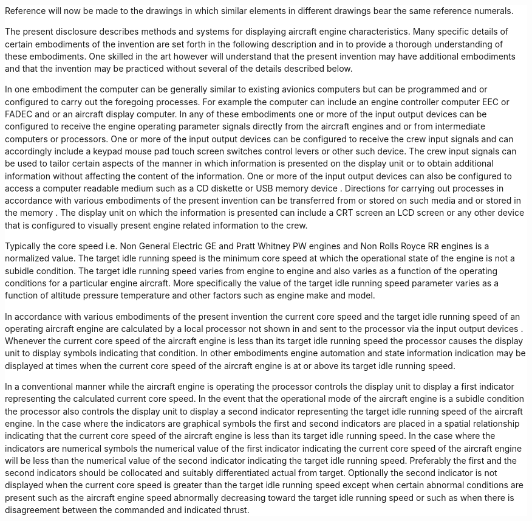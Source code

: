 Reference will now be made to the drawings in which similar elements in different drawings bear the same reference numerals.

The present disclosure describes methods and systems for displaying aircraft engine characteristics. Many specific details of certain embodiments of the invention are set forth in the following description and in to provide a thorough understanding of these embodiments. One skilled in the art however will understand that the present invention may have additional embodiments and that the invention may be practiced without several of the details described below.

In one embodiment the computer can be generally similar to existing avionics computers but can be programmed and or configured to carry out the foregoing processes. For example the computer can include an engine controller computer EEC or FADEC and or an aircraft display computer. In any of these embodiments one or more of the input output devices can be configured to receive the engine operating parameter signals directly from the aircraft engines and or from intermediate computers or processors. One or more of the input output devices can be configured to receive the crew input signals and can accordingly include a keypad mouse pad touch screen switches control levers or other such device. The crew input signals can be used to tailor certain aspects of the manner in which information is presented on the display unit or to obtain additional information without affecting the content of the information. One or more of the input output devices can also be configured to access a computer readable medium such as a CD diskette or USB memory device . Directions for carrying out processes in accordance with various embodiments of the present invention can be transferred from or stored on such media and or stored in the memory . The display unit on which the information is presented can include a CRT screen an LCD screen or any other device that is configured to visually present engine related information to the crew.

Typically the core speed i.e. Non General Electric GE and Pratt Whitney PW engines and Non Rolls Royce RR engines is a normalized value. The target idle running speed is the minimum core speed at which the operational state of the engine is not a subidle condition. The target idle running speed varies from engine to engine and also varies as a function of the operating conditions for a particular engine aircraft. More specifically the value of the target idle running speed parameter varies as a function of altitude pressure temperature and other factors such as engine make and model.

In accordance with various embodiments of the present invention the current core speed and the target idle running speed of an operating aircraft engine are calculated by a local processor not shown in and sent to the processor via the input output devices . Whenever the current core speed of the aircraft engine is less than its target idle running speed the processor causes the display unit to display symbols indicating that condition. In other embodiments engine automation and state information indication may be displayed at times when the current core speed of the aircraft engine is at or above its target idle running speed.

In a conventional manner while the aircraft engine is operating the processor controls the display unit to display a first indicator representing the calculated current core speed. In the event that the operational mode of the aircraft engine is a subidle condition the processor also controls the display unit to display a second indicator representing the target idle running speed of the aircraft engine. In the case where the indicators are graphical symbols the first and second indicators are placed in a spatial relationship indicating that the current core speed of the aircraft engine is less than its target idle running speed. In the case where the indicators are numerical symbols the numerical value of the first indicator indicating the current core speed of the aircraft engine will be less than the numerical value of the second indicator indicating the target idle running speed. Preferably the first and the second indicators should be collocated and suitably differentiated actual from target. Optionally the second indicator is not displayed when the current core speed is greater than the target idle running speed except when certain abnormal conditions are present such as the aircraft engine speed abnormally decreasing toward the target idle running speed or such as when there is disagreement between the commanded and indicated thrust.
